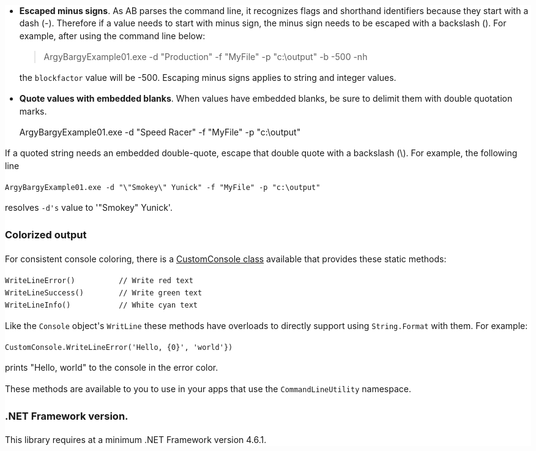 * **Escaped minus signs**. As AB parses the command line, it recognizes flags and shorthand identifiers because they start with a dash (-). Therefore if a value needs to start with minus sign, the minus sign needs to be escaped with a backslash (\). For example, after using the command line below:

    >ArgyBargyExample01.exe -d "Production" -f "MyFile" -p "c:\output" 
                            -b \-500 -nh

    the `blockfactor` value will be -500. Escaping minus signs applies to string and integer values. 

* **Quote values with embedded blanks**. When values have embedded blanks, be sure to delimit them with double quotation marks. 

    ArgyBargyExample01.exe -d "Speed Racer" -f "MyFile" -p "c:\output" 

If a quoted string needs an embedded double-quote, escape that double quote with a backslash (\\). For example, the following line 

    ArgyBargyExample01.exe -d "\"Smokey\" Yunick" -f "MyFile" -p "c:\output" 

resolves `-d's` value to '"Smokey" Yunick'.

### Colorized output 

For consistent console coloring, there is a [CustomConsole class](https://github.com/rogerpence/ArgyBargy/blob/main/ArgyBargy/ConsoleColors.cs) available that provides these static methods: 

    WriteLineError()          // Write red text
    WriteLineSuccess()        // Write green text  
    WriteLineInfo()           // White cyan text

Like the `Console` object's `WritLine` these methods have overloads to directly support using `String.Format` with them. For example:

    CustomConsole.WriteLineError('Hello, {0}', 'world'})

prints "Hello, world" to the console in the error color.     

These methods are available to you to use in your apps that use the `CommandLineUtility` namespace. 

### .NET Framework version. 

This library requires at a minimum .NET Framework version 4.6.1. 



